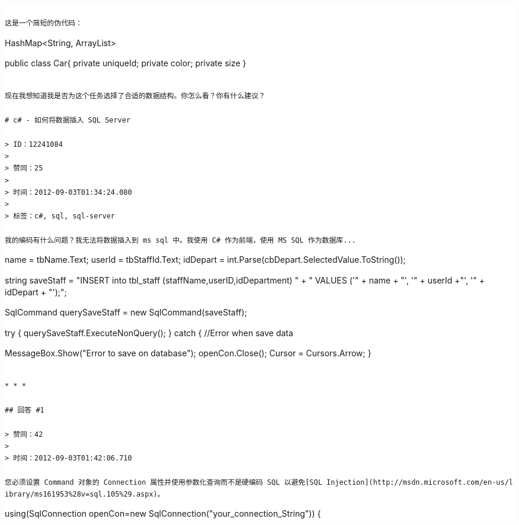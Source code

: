 ```

这是一个简短的伪代码：

```
HashMap<String, ArrayList<Car>>

public class Car{
    private uniqueId;
    private color;
    private size
} 
```

现在我想知道我是否为这个任务选择了合适的数据结构。你怎么看？你有什么建议？

# c# - 如何将数据插入 SQL Server

> ID：12241084
> 
> 赞同：25
> 
> 时间：2012-09-03T01:34:24.080
> 
> 标签：c#, sql, sql-server

我的编码有什么问题？我无法将数据插入到 ms sql 中。我使用 C# 作为前端，使用 MS SQL 作为数据库...

```
name = tbName.Text;
userId = tbStaffId.Text;
idDepart = int.Parse(cbDepart.SelectedValue.ToString());

string saveStaff = "INSERT into tbl_staff (staffName,userID,idDepartment) " +
                   " VALUES ('" + name + "', '" + userId +"', '" + idDepart + "');";

SqlCommand querySaveStaff = new SqlCommand(saveStaff);

try
{
querySaveStaff.ExecuteNonQuery();
}
catch
{
//Error when save data

MessageBox.Show("Error to save on database");
openCon.Close();
Cursor = Cursors.Arrow;
} 
```

* * *

## 回答 #1

> 赞同：42
> 
> 时间：2012-09-03T01:42:06.710

您必须设置 Command 对象的 Connection 属性并使用参数化查询而不是硬编码 SQL 以避免[SQL Injection](http://msdn.microsoft.com/en-us/library/ms161953%28v=sql.105%29.aspx)。

```
 using(SqlConnection openCon=new SqlConnection("your_connection_String"))
    {
